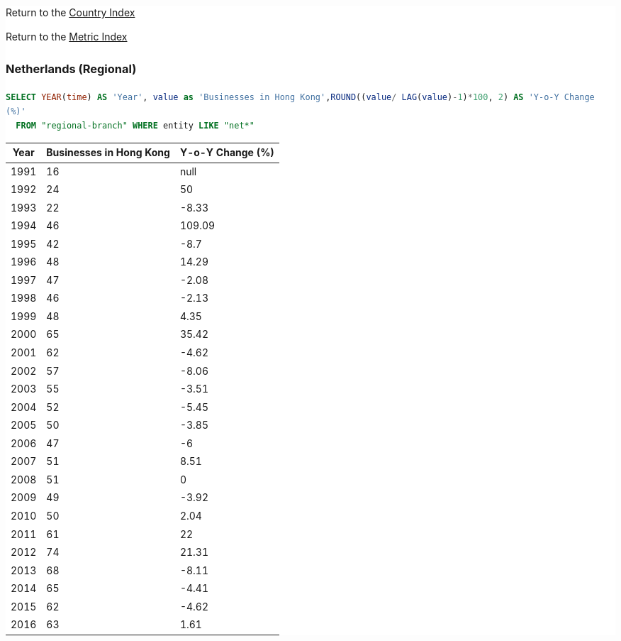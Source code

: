 Return to the [Country Index](#country-index-regional)

Return to the [Metric Index](#metric-index)

### Netherlands (Regional)

```sql
SELECT YEAR(time) AS 'Year', value as 'Businesses in Hong Kong',ROUND((value/ LAG(value)-1)*100, 2) AS 'Y-o-Y Change (%)'
  FROM "regional-branch" WHERE entity LIKE "net*"
```

| Year | Businesses in Hong Kong | Y-o-Y Change (%) |
|------|-------------------------|------------------|
| 1991 | 16                      | null             |
| 1992 | 24                      | 50               |
| 1993 | 22                      | -8.33            |
| 1994 | 46                      | 109.09           |
| 1995 | 42                      | -8.7             |
| 1996 | 48                      | 14.29            |
| 1997 | 47                      | -2.08            |
| 1998 | 46                      | -2.13            |
| 1999 | 48                      | 4.35             |
| 2000 | 65                      | 35.42            |
| 2001 | 62                      | -4.62            |
| 2002 | 57                      | -8.06            |
| 2003 | 55                      | -3.51            |
| 2004 | 52                      | -5.45            |
| 2005 | 50                      | -3.85            |
| 2006 | 47                      | -6               |
| 2007 | 51                      | 8.51             |
| 2008 | 51                      | 0                |
| 2009 | 49                      | -3.92            |
| 2010 | 50                      | 2.04             |
| 2011 | 61                      | 22               |
| 2012 | 74                      | 21.31            |
| 2013 | 68                      | -8.11            |
| 2014 | 65                      | -4.41            |
| 2015 | 62                      | -4.62            |
| 2016 | 63                      | 1.61             |

